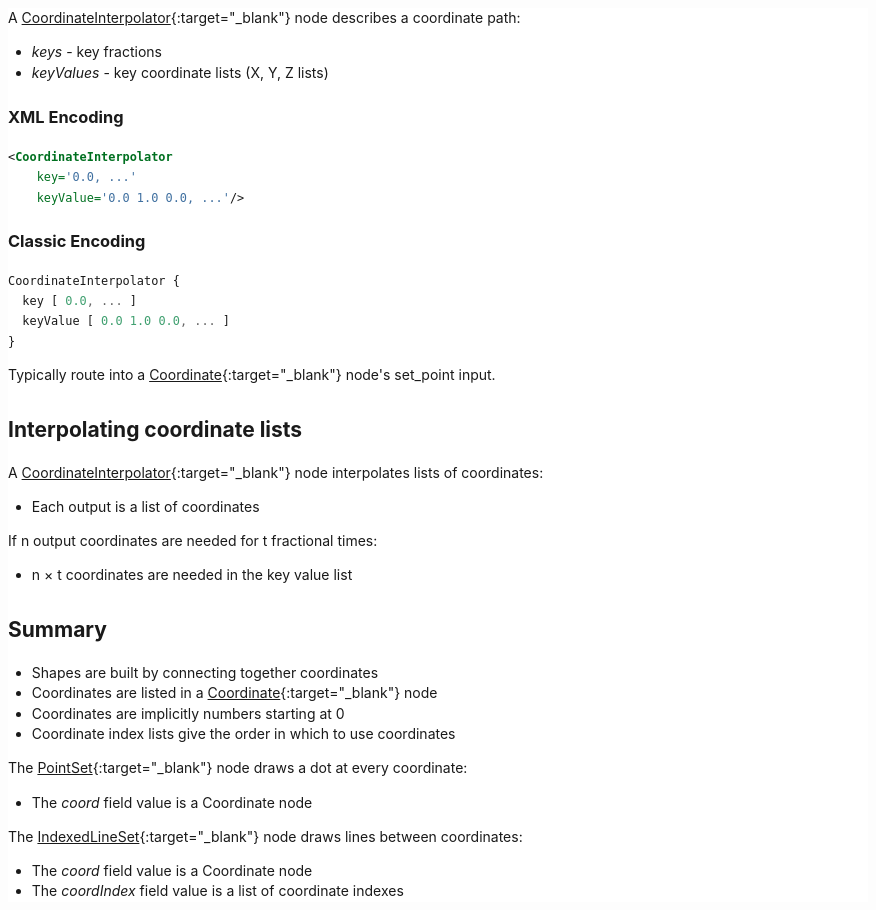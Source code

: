 A [CoordinateInterpolator](https://www.web3d.org/documents/specifications/19775-1/V4.0/Part01/components/interpolators.html#CoordinateInterpolator){:target="_blank"} node describes a coordinate path:

- *keys* - key fractions
- *keyValues* - key coordinate lists (X, Y, Z lists)

### XML Encoding

```xml
<CoordinateInterpolator
    key='0.0, ...'
    keyValue='0.0 1.0 0.0, ...'/>
```

### Classic Encoding

```js
CoordinateInterpolator {
  key [ 0.0, ... ]
  keyValue [ 0.0 1.0 0.0, ... ]
}
```

Typically route into a [Coordinate](https://www.web3d.org/documents/specifications/19775-1/V4.0/Part01/components/rendering.html#Coordinate){:target="_blank"} node's set\_point input.

## Interpolating coordinate lists

A [CoordinateInterpolator](https://www.web3d.org/documents/specifications/19775-1/V4.0/Part01/components/interpolators.html#CoordinateInterpolator){:target="_blank"} node interpolates lists of coordinates:

- Each output is a list of coordinates

If n output coordinates are needed for t fractional times:

- n × t coordinates are needed in the key value list

## Summary

- Shapes are built by connecting together coordinates
- Coordinates are listed in a [Coordinate](https://www.web3d.org/documents/specifications/19775-1/V4.0/Part01/components/rendering.html#Coordinate){:target="_blank"} node
- Coordinates are implicitly numbers starting at 0
- Coordinate index lists give the order in which to use coordinates

The [PointSet](https://www.web3d.org/documents/specifications/19775-1/V4.0/Part01/components/rendering.html#PointSet){:target="_blank"} node draws a dot at every coordinate:

- The *coord* field value is a Coordinate node

The [IndexedLineSet](https://www.web3d.org/documents/specifications/19775-1/V4.0/Part01/components/rendering.html#IndexedLineSet){:target="_blank"} node draws lines between coordinates:

- The *coord* field value is a Coordinate node
- The *coordIndex* field value is a list of coordinate indexes
